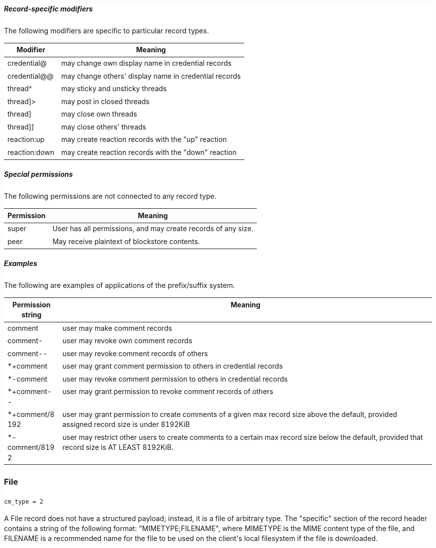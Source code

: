 ##### Record-specific modifiers
The following modifiers are specific to particular record types.

| Modifier      | Meaning |
|---------------|----------
| credential@   | may change own display name in credential records
| credential@@  | may change others' display name in credential records
| thread^       | may sticky and unsticky threads
| thread]>      | may post in closed threads
| thread]       | may close own threads
| thread]]      | may close others' threads
| reaction:up   | may create reaction records with the "up" reaction
| reaction:down | may create reaction records with the "down" reaction

##### Special permissions
The following permissions are not connected to any record type.

| Permission | Meaning
|------------|----------
| super      | User has all permissions, and may create records of any size.
| peer       | May receive plaintext of blockstore contents.

##### Examples
The following are examples of applications of the prefix/suffix system.

| Permission string | Meaning
|-------------------|---------
| comment              | user may make comment records
| comment-             | user may revoke own comment records
| comment--            | user may revoke comment records of others
| \*+comment            | user may grant comment permission to others in credential records
| \*-comment            | user may revoke comment permission to others in credential records
| \*+comment--          | user may grant permission to revoke comment records of others
| \*+comment/8192       | user may grant permission to create comments of a given max record size above the default, provided assigned record size is under 8192KiB
| \*-comment/8192       | user may restrict other users to create comments to a certain max record size below the default, provided that record size is AT LEAST 8192KiB.

### File
`cm_type = 2`

A File record does not have a structured payload; instead, it is a file of arbitrary type. The "specific" section of the record header contains a string of the following format: "MIMETYPE;FILENAME", where MIMETYPE is the MIME content type of the file, and FILENAME is a recommended name for the file to be used on the client's local filesystem if the file is downloaded.
